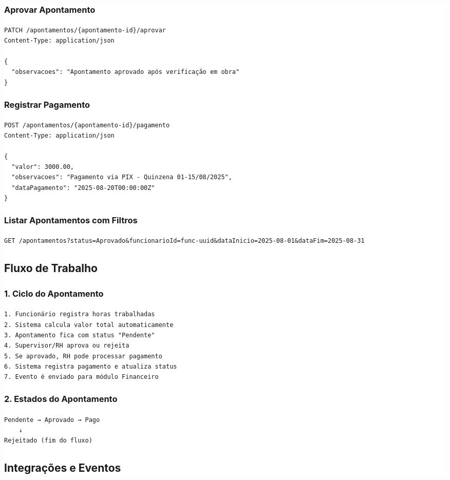 ### Aprovar Apontamento

```http
PATCH /apontamentos/{apontamento-id}/aprovar
Content-Type: application/json

{
  "observacoes": "Apontamento aprovado após verificação em obra"
}
```

### Registrar Pagamento

```http
POST /apontamentos/{apontamento-id}/pagamento
Content-Type: application/json

{
  "valor": 3000.00,
  "observacoes": "Pagamento via PIX - Quinzena 01-15/08/2025",
  "dataPagamento": "2025-08-20T00:00:00Z"
}
```

### Listar Apontamentos com Filtros

```http
GET /apontamentos?status=Aprovado&funcionarioId=func-uuid&dataInicio=2025-08-01&dataFim=2025-08-31
```

## Fluxo de Trabalho

### 1. Ciclo do Apontamento

```
1. Funcionário registra horas trabalhadas
2. Sistema calcula valor total automaticamente
3. Apontamento fica com status "Pendente"
4. Supervisor/RH aprova ou rejeita
5. Se aprovado, RH pode processar pagamento
6. Sistema registra pagamento e atualiza status
7. Evento é enviado para módulo Financeiro
```

### 2. Estados do Apontamento

```
Pendente → Aprovado → Pago
    ↓
Rejeitado (fim do fluxo)
```

## Integrações e Eventos
